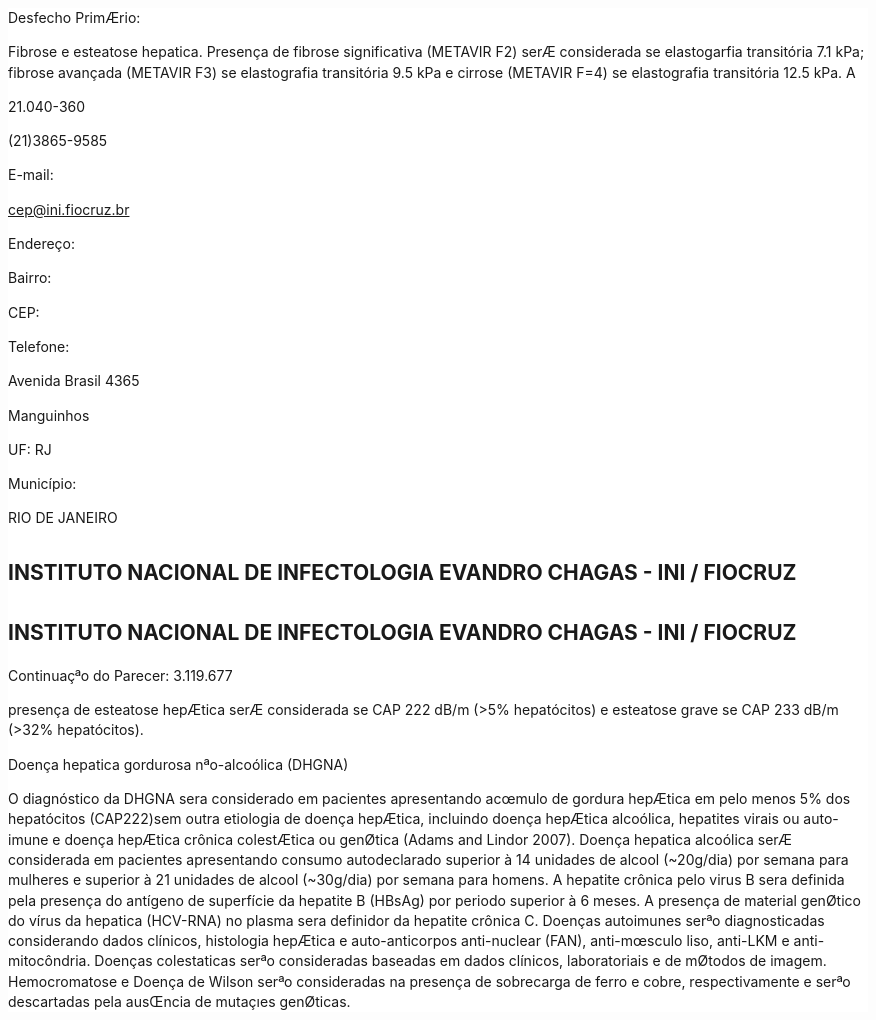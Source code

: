 Desfecho PrimÆrio:

Fibrose e esteatose hepatica. Presença de fibrose significativa (METAVIR F2) serÆ considerada se elastogarfia transitória 7.1 kPa; fibrose avançada (METAVIR F3) se elastografia transitória 9.5 kPa e cirrose (METAVIR F=4) se elastografia transitória 12.5 kPa. A

21.040-360

(21)3865-9585

E-mail:

cep@ini.fiocruz.br

Endereço:

Bairro:

CEP:

Telefone:

Avenida Brasil 4365

Manguinhos

UF: RJ

Município:

RIO DE JANEIRO

## INSTITUTO NACIONAL DE INFECTOLOGIA EVANDRO CHAGAS - INI / FIOCRUZ



## INSTITUTO NACIONAL DE INFECTOLOGIA EVANDRO CHAGAS - INI / FIOCRUZ



Continuaçªo do Parecer: 3.119.677

presença de esteatose hepÆtica serÆ considerada se CAP 222 dB/m (&gt;5% hepatócitos) e esteatose grave se CAP 233 dB/m (&gt;32% hepatócitos).

Doença hepatica gordurosa nªo-alcoólica (DHGNA)

O diagnóstico da DHGNA sera considerado em pacientes apresentando acœmulo de gordura hepÆtica em pelo menos 5% dos hepatócitos (CAP222)sem outra etiologia de doença hepÆtica, incluindo doença hepÆtica alcoólica, hepatites virais ou auto-imune e doença hepÆtica crônica colestÆtica ou genØtica (Adams and Lindor 2007). Doença hepatica alcoólica serÆ considerada em pacientes apresentando consumo autodeclarado superior à 14 unidades de alcool (~20g/dia) por semana para mulheres e superior à 21 unidades de alcool (~30g/dia) por semana para homens. A hepatite crônica pelo virus B sera definida pela presença do antígeno de superfície da hepatite B (HBsAg) por periodo superior à 6 meses. A presença de material genØtico do vírus da hepatica (HCV-RNA) no plasma sera definidor da hepatite crônica C. Doenças autoimunes serªo diagnosticadas considerando dados clínicos, histologia hepÆtica e auto-anticorpos anti-nuclear (FAN), anti-mœsculo liso, anti-LKM e anti-mitocôndria. Doenças colestaticas serªo consideradas baseadas em dados clínicos, laboratoriais e de mØtodos de imagem. Hemocromatose e Doença de Wilson serªo consideradas na presença de sobrecarga de ferro e cobre, respectivamente e serªo descartadas pela ausŒncia de mutaçıes genØticas.
